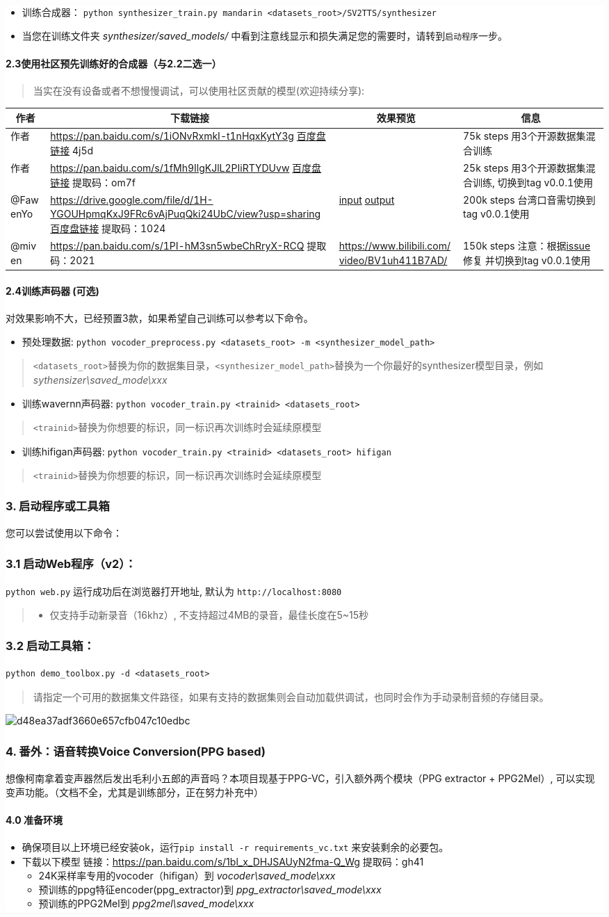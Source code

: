 * 训练合成器：
`python synthesizer_train.py mandarin <datasets_root>/SV2TTS/synthesizer`

* 当您在训练文件夹 *synthesizer/saved_models/* 中看到注意线显示和损失满足您的需要时，请转到`启动程序`一步。

#### 2.3使用社区预先训练好的合成器（与2.2二选一）
> 当实在没有设备或者不想慢慢调试，可以使用社区贡献的模型(欢迎持续分享):

| 作者 | 下载链接 | 效果预览 | 信息 |
| --- | ----------- | ----- | ----- |
| 作者 | https://pan.baidu.com/s/1iONvRxmkI-t1nHqxKytY3g  [百度盘链接](https://pan.baidu.com/s/1iONvRxmkI-t1nHqxKytY3g) 4j5d |  | 75k steps 用3个开源数据集混合训练
| 作者 | https://pan.baidu.com/s/1fMh9IlgKJlL2PIiRTYDUvw  [百度盘链接](https://pan.baidu.com/s/1fMh9IlgKJlL2PIiRTYDUvw) 提取码：om7f |  | 25k steps 用3个开源数据集混合训练, 切换到tag v0.0.1使用
|@FawenYo | https://drive.google.com/file/d/1H-YGOUHpmqKxJ9FRc6vAjPuqQki24UbC/view?usp=sharing [百度盘链接](https://pan.baidu.com/s/1vSYXO4wsLyjnF3Unl-Xoxg) 提取码：1024  | [input](https://github.com/babysor/MockingBird/wiki/audio/self_test.mp3) [output](https://github.com/babysor/MockingBird/wiki/audio/export.wav) | 200k steps 台湾口音需切换到tag v0.0.1使用
|@miven| https://pan.baidu.com/s/1PI-hM3sn5wbeChRryX-RCQ 提取码：2021 | https://www.bilibili.com/video/BV1uh411B7AD/ | 150k steps 注意：根据[issue](https://github.com/babysor/MockingBird/issues/37)修复 并切换到tag v0.0.1使用

#### 2.4训练声码器 (可选)
对效果影响不大，已经预置3款，如果希望自己训练可以参考以下命令。
* 预处理数据:
`python vocoder_preprocess.py <datasets_root> -m <synthesizer_model_path>`
> `<datasets_root>`替换为你的数据集目录，`<synthesizer_model_path>`替换为一个你最好的synthesizer模型目录，例如 *sythensizer\saved_mode\xxx*


* 训练wavernn声码器:
`python vocoder_train.py <trainid> <datasets_root>`
> `<trainid>`替换为你想要的标识，同一标识再次训练时会延续原模型

* 训练hifigan声码器:
`python vocoder_train.py <trainid> <datasets_root> hifigan`
> `<trainid>`替换为你想要的标识，同一标识再次训练时会延续原模型

### 3. 启动程序或工具箱
您可以尝试使用以下命令：

### 3.1 启动Web程序（v2）：
`python web.py`
运行成功后在浏览器打开地址, 默认为 `http://localhost:8080`
> * 仅支持手动新录音（16khz）, 不支持超过4MB的录音，最佳长度在5~15秒

### 3.2 启动工具箱：
`python demo_toolbox.py -d <datasets_root>`
> 请指定一个可用的数据集文件路径，如果有支持的数据集则会自动加载供调试，也同时会作为手动录制音频的存储目录。

<img width="1042" alt="d48ea37adf3660e657cfb047c10edbc" src="https://user-images.githubusercontent.com/7423248/134275227-c1ddf154-f118-4b77-8949-8c4c7daf25f0.png">

### 4. 番外：语音转换Voice Conversion(PPG based)
想像柯南拿着变声器然后发出毛利小五郎的声音吗？本项目现基于PPG-VC，引入额外两个模块（PPG extractor + PPG2Mel）, 可以实现变声功能。（文档不全，尤其是训练部分，正在努力补充中）
#### 4.0 准备环境
* 确保项目以上环境已经安装ok，运行`pip install -r requirements_vc.txt` 来安装剩余的必要包。
* 下载以下模型 链接：https://pan.baidu.com/s/1bl_x_DHJSAUyN2fma-Q_Wg 
提取码：gh41
  * 24K采样率专用的vocoder（hifigan）到 *vocoder\saved_mode\xxx*
  * 预训练的ppg特征encoder(ppg_extractor)到 *ppg_extractor\saved_mode\xxx*
  * 预训练的PPG2Mel到 *ppg2mel\saved_mode\xxx*
